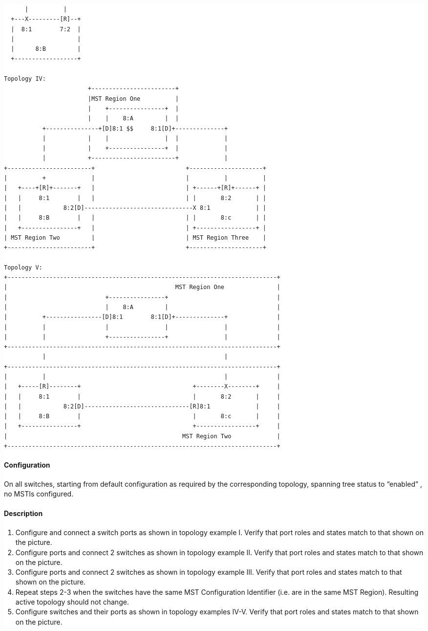 ```ditaa
      |          |
  +---X---------[R]--+
  |  8:1        7:2  |
  |                  |
  |      8:B         |
  +------------------+

Topology IV:
                        +------------------------+
                        |MST Region One          |
                        |    +----------------+  |
                        |    |    8:A         |  |
           +---------------+[D]8:1 $$     8:1[D]+--------------+
           |            |    |                |  |             |
           |            |    +----------------+  |             |
           |            +------------------------+             |
+------------------------+                          +---------------------+
|          +             |                          |          |          |
|   +----+[R]+-------+   |                          | +------+[R]+------+ |
|   |     8:1        |   |                          | |       8:2       | |
|   |            8:2[D]-------------------------------X 8:1             | |
|   |     8:B        |   |                          | |       8:c       | |
|   +----------------+   |                          | +-----------------+ |
| MST Region Two         |                          | MST Region Three    |
+------------------------+                          +---------------------+

Topology V:
+-----------------------------------------------------------------------------+
|                                                MST Region One               |
|                            +----------------+                               |
|                            |    8:A         |                               |
|          +----------------[D]8:1        8:1[D]+--------------+              |
|          |                 |                |                |              |
|          |                 +----------------+                |              |
+-----------------------------------------------------------------------------+
           |                                                   |
+-----------------------------------------------------------------------------+
|          |                                                   |              |
|   +-----[R]--------+                                +--------X--------+     |
|   |     8:1        |                                |       8:2       |     |
|   |            8:2[D]------------------------------[R]8:1             |     |
|   |     8:B        |                                |       8:c       |     |
|   +----------------+                                +-----------------+     |
|                                                  MST Region Two             |
+-----------------------------------------------------------------------------+

```
#### Configuration
On all switches, starting from default configuration as required by the corresponding topology, spanning tree status to “enabled” , no MSTIs configured.
#### Description
1. Configure and connect a switch ports as shown in topology example I. Verify that port roles and states match to that shown on the picture.
2. Configure ports and connect 2 switches as shown in topology example II. Verify that port roles and states match to that shown on the picture.
3. Configure ports and connect 2 switches as shown in topology example III. Verify that port roles and states match to that shown on the picture.
4. Repeat steps 2-3 when the switches have the same MST Configuration Identifier (i.e. are in the same MST Region). Resulting active topology should not change.
5. Configure switches and their ports as shown in topology examples IV-V. Verify that port roles and states match to that shown on the picture.